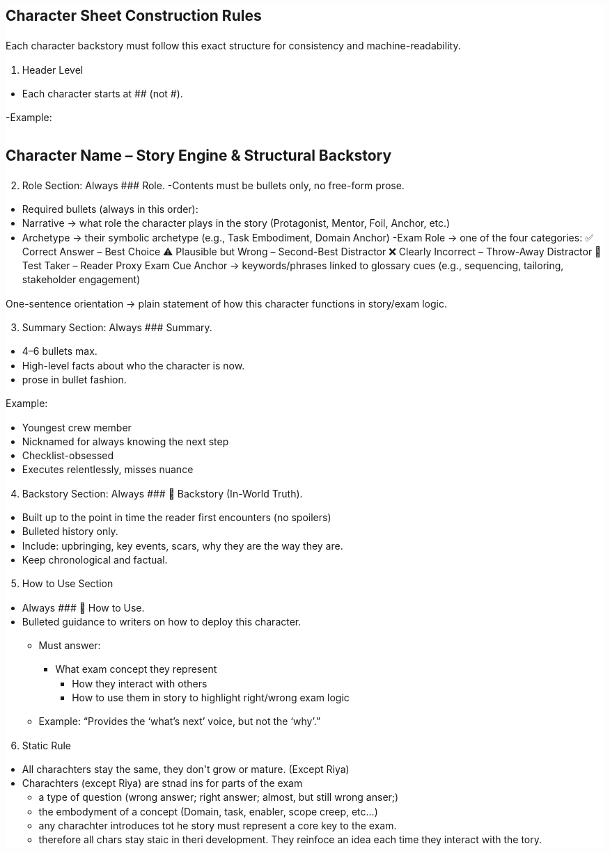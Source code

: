 ## Character Sheet Construction Rules

Each character backstory must follow this exact structure for consistency and machine-readability.
1. Header Level
- Each character starts at ## (not #).

-Example:
## Character Name – Story Engine & Structural Backstory
2. Role Section: Always ### Role.
-Contents must be bullets only, no free-form prose.
- Required bullets (always in this order):
- Narrative → what role the character plays in the story (Protagonist, Mentor, Foil, Anchor, etc.)
- Archetype → their symbolic archetype (e.g., Task Embodiment, Domain Anchor)
-Exam Role → one of the four categories:
✅ Correct Answer – Best Choice
⚠️ Plausible but Wrong – Second-Best Distractor
❌ Clearly Incorrect – Throw-Away Distractor
🎯 Test Taker – Reader Proxy
Exam Cue Anchor → keywords/phrases linked to glossary cues (e.g., sequencing, tailoring, stakeholder engagement)

One-sentence orientation → plain statement of how this character functions in story/exam logic.

3. Summary Section: Always ### Summary.
- 4–6 bullets max.
- High-level facts about who the character is now.
- prose in bullet fashion.

Example:
- Youngest crew member
- Nicknamed for always knowing the next step
- Checklist-obsessed
- Executes relentlessly, misses nuance

4. Backstory Section: Always ### 🧠 Backstory (In-World Truth).
- Built up to the point in time the reader first encounters (no spoilers)
- Bulleted history only.
- Include: upbringing, key events, scars, why they are the way they are.
- Keep chronological and factual.

5. How to Use Section
- Always ### 🔧 How to Use.
- Bulleted guidance to writers on how to deploy this character.
  - Must answer:
    - What exam concept they represent
        - How they interact with others
        - How to use them in story to highlight right/wrong exam logic

  - Example: “Provides the ‘what’s next’ voice, but not the ‘why’.”

6. Static Rule
- All charachters stay the same, they don't grow or mature. (Except Riya)
- Charachters (except Riya) are stnad ins for parts of the exam
  - a type of question (wrong answer; right answer; almost, but still wrong anser;)
  - the embodyment of  a concept (Domain, task, enabler, scope creep, etc...) 
  - any charachter introduces tot he story must represent a core key to the exam.
  - therefore all chars stay staic in theri development. They reinfoce an idea each time they interact with the tory.
